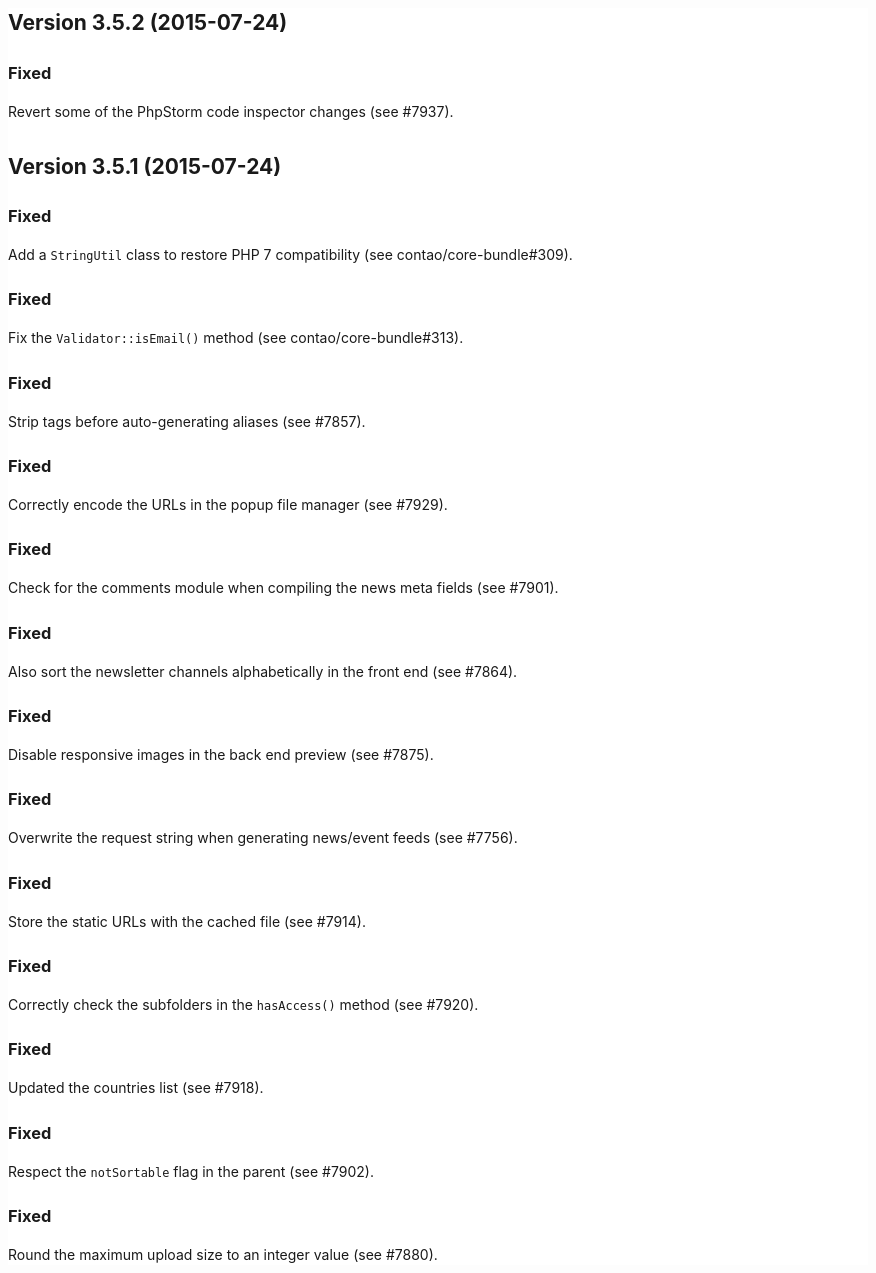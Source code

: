 
Version 3.5.2 (2015-07-24)
--------------------------

### Fixed
Revert some of the PhpStorm code inspector changes (see #7937).


Version 3.5.1 (2015-07-24)
--------------------------

### Fixed
Add a `StringUtil` class to restore PHP 7 compatibility (see contao/core-bundle#309).

### Fixed
Fix the `Validator::isEmail()` method (see contao/core-bundle#313).

### Fixed
Strip tags before auto-generating aliases (see #7857).

### Fixed
Correctly encode the URLs in the popup file manager (see #7929).

### Fixed
Check for the comments module when compiling the news meta fields (see #7901).

### Fixed
Also sort the newsletter channels alphabetically in the front end (see #7864).

### Fixed
Disable responsive images in the back end preview (see #7875).

### Fixed
Overwrite the request string when generating news/event feeds (see #7756).

### Fixed
Store the static URLs with the cached file (see #7914).

### Fixed
Correctly check the subfolders in the `hasAccess()` method (see #7920).

### Fixed
Updated the countries list (see #7918).

### Fixed
Respect the `notSortable` flag in the parent (see #7902).

### Fixed
Round the maximum upload size to an integer value (see #7880).
